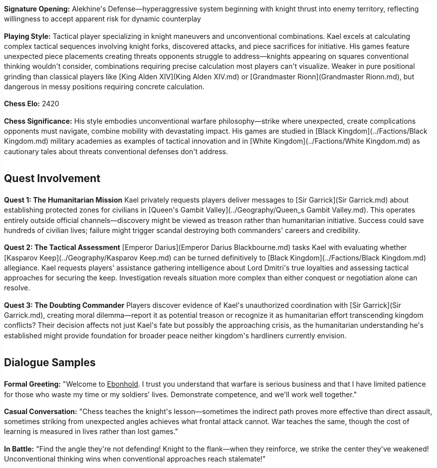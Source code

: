 **Signature Opening:** Alekhine's Defense—hyperaggressive system beginning with knight thrust into enemy territory, reflecting willingness to accept apparent risk for dynamic counterplay

**Playing Style:** Tactical player specializing in knight maneuvers and unconventional combinations. Kael excels at calculating complex tactical sequences involving knight forks, discovered attacks, and piece sacrifices for initiative. His games feature unexpected piece placements creating threats opponents struggle to address—knights appearing on squares conventional thinking wouldn't consider, combinations requiring precise calculation most players can't visualize. Weaker in pure positional grinding than classical players like [King Alden XIV](King Alden XIV.md) or [Grandmaster Rionn](Grandmaster Rionn.md), but dangerous in messy positions requiring concrete calculation.

**Chess Elo:** 2420

**Chess Significance:** His style embodies unconventional warfare philosophy—strike where unexpected, create complications opponents must navigate, combine mobility with devastating impact. His games are studied in [Black Kingdom](../Factions/Black Kingdom.md) military academies as examples of tactical innovation and in [White Kingdom](../Factions/White Kingdom.md) as cautionary tales about threats conventional defenses don't address.

## Quest Involvement

**Quest 1: The Humanitarian Mission**
Kael privately requests players deliver messages to [Sir Garrick](Sir Garrick.md) about establishing protected zones for civilians in [Queen's Gambit Valley](../Geography/Queen_s Gambit Valley.md). This operates entirely outside official channels—discovery might be viewed as treason rather than humanitarian initiative. Success could save hundreds of civilian lives; failure might trigger scandal destroying both commanders' careers and credibility.

**Quest 2: The Tactical Assessment**
[Emperor Darius](Emperor Darius Blackbourne.md) tasks Kael with evaluating whether [Kasparov Keep](../Geography/Kasparov Keep.md) can be turned definitively to [Black Kingdom](../Factions/Black Kingdom.md) allegiance. Kael requests players' assistance gathering intelligence about Lord Dmitri's true loyalties and assessing tactical approaches for securing the keep. Investigation reveals situation more complex than either conquest or negotiation alone can resolve.

**Quest 3: The Doubting Commander**
Players discover evidence of Kael's unauthorized coordination with [Sir Garrick](Sir Garrick.md), creating moral dilemma—report it as potential treason or recognize it as humanitarian effort transcending kingdom conflicts? Their decision affects not just Kael's fate but possibly the approaching crisis, as the humanitarian understanding he's established might provide foundation for broader peace neither kingdom's hardliners currently envision.

## Dialogue Samples

**Formal Greeting:** "Welcome to [Ebonhold](../Geography/Ebonhold.md). I trust you understand that warfare is serious business and that I have limited patience for those who waste my time or my soldiers' lives. Demonstrate competence, and we'll work well together."

**Casual Conversation:** "Chess teaches the knight's lesson—sometimes the indirect path proves more effective than direct assault, sometimes striking from unexpected angles achieves what frontal attack cannot. War teaches the same, though the cost of learning is measured in lives rather than lost games."

**In Battle:** "Find the angle they're not defending! Knight to the flank—when they reinforce, we strike the center they've weakened! Unconventional thinking wins when conventional approaches reach stalemate!"
